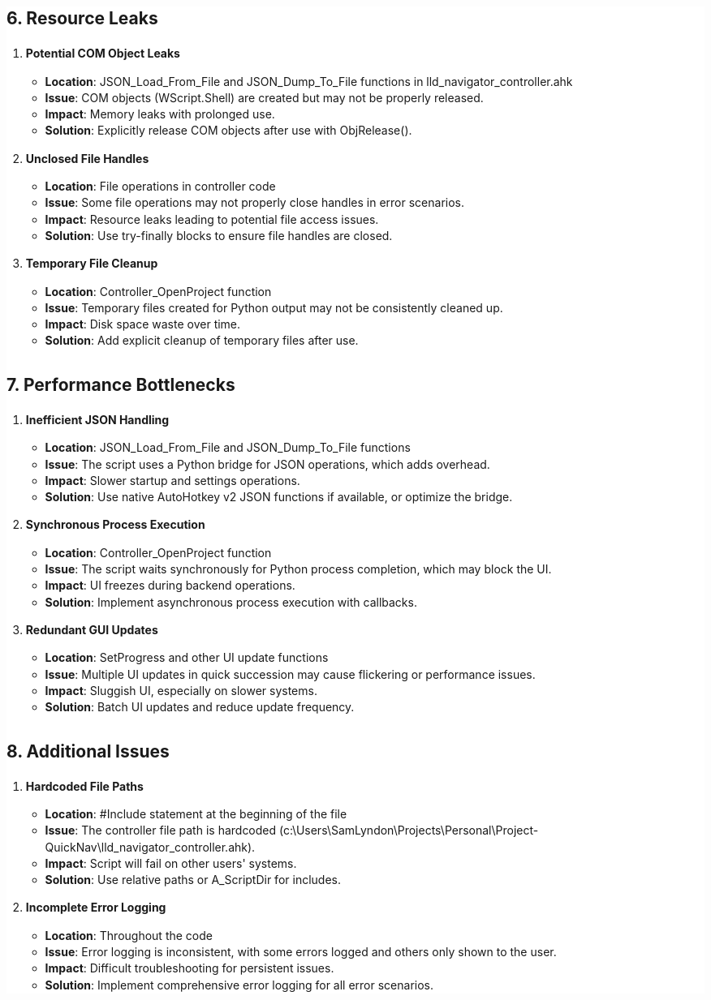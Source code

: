 ## 6. Resource Leaks

1. **Potential COM Object Leaks**
   - **Location**: JSON_Load_From_File and JSON_Dump_To_File functions in lld_navigator_controller.ahk
   - **Issue**: COM objects (WScript.Shell) are created but may not be properly released.
   - **Impact**: Memory leaks with prolonged use.
   - **Solution**: Explicitly release COM objects after use with ObjRelease().

2. **Unclosed File Handles**
   - **Location**: File operations in controller code
   - **Issue**: Some file operations may not properly close handles in error scenarios.
   - **Impact**: Resource leaks leading to potential file access issues.
   - **Solution**: Use try-finally blocks to ensure file handles are closed.

3. **Temporary File Cleanup**
   - **Location**: Controller_OpenProject function
   - **Issue**: Temporary files created for Python output may not be consistently cleaned up.
   - **Impact**: Disk space waste over time.
   - **Solution**: Add explicit cleanup of temporary files after use.

## 7. Performance Bottlenecks

1. **Inefficient JSON Handling**
   - **Location**: JSON_Load_From_File and JSON_Dump_To_File functions
   - **Issue**: The script uses a Python bridge for JSON operations, which adds overhead.
   - **Impact**: Slower startup and settings operations.
   - **Solution**: Use native AutoHotkey v2 JSON functions if available, or optimize the bridge.

2. **Synchronous Process Execution**
   - **Location**: Controller_OpenProject function
   - **Issue**: The script waits synchronously for Python process completion, which may block the UI.
   - **Impact**: UI freezes during backend operations.
   - **Solution**: Implement asynchronous process execution with callbacks.

3. **Redundant GUI Updates**
   - **Location**: SetProgress and other UI update functions
   - **Issue**: Multiple UI updates in quick succession may cause flickering or performance issues.
   - **Impact**: Sluggish UI, especially on slower systems.
   - **Solution**: Batch UI updates and reduce update frequency.

## 8. Additional Issues

1. **Hardcoded File Paths**
   - **Location**: #Include statement at the beginning of the file
   - **Issue**: The controller file path is hardcoded (c:\Users\SamLyndon\Projects\Personal\Project-QuickNav\lld_navigator_controller.ahk).
   - **Impact**: Script will fail on other users' systems.
   - **Solution**: Use relative paths or A_ScriptDir for includes.

2. **Incomplete Error Logging**
   - **Location**: Throughout the code
   - **Issue**: Error logging is inconsistent, with some errors logged and others only shown to the user.
   - **Impact**: Difficult troubleshooting for persistent issues.
   - **Solution**: Implement comprehensive error logging for all error scenarios.
